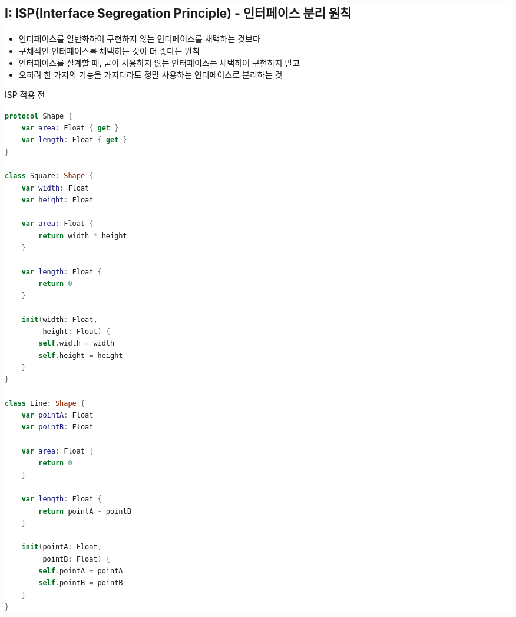 ## I: ISP(Interface Segregation Principle) - 인터페이스 분리 원칙
- 인터페이스를 일반화하여 구현하지 않는 인터페이스를 채택하는 것보다
- 구체적인 인터페이스를 채택하는 것이 더 좋다는 원칙
- 인터페이스를 설계할 때, 굳이 사용하지 않는 인터페이스는 채택하여 구현하지 말고
- 오히려 한 가지의 기능을 가지더라도 정말 사용하는 인터페이스로 분리하는 것

ISP 적용 전
```Swift
protocol Shape {
    var area: Float { get }
    var length: Float { get }
}

class Square: Shape {
    var width: Float
    var height: Float
    
    var area: Float {
        return width * height
    }
    
    var length: Float {
        return 0
    }
    
    init(width: Float,
         height: Float) {
        self.width = width
        self.height = height
    }
}

class Line: Shape {
    var pointA: Float
    var pointB: Float
    
    var area: Float {
        return 0
    }
    
    var length: Float {
        return pointA - pointB
    }
    
    init(pointA: Float,
         pointB: Float) {
        self.pointA = pointA
        self.pointB = pointB
    }
}
```
